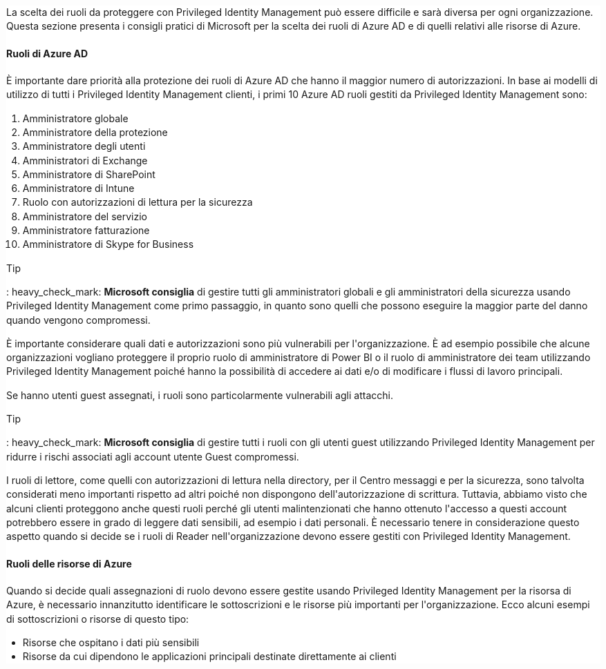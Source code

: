 La scelta dei ruoli da proteggere con Privileged Identity Management può essere difficile e sarà diversa per ogni organizzazione. Questa sezione presenta i consigli pratici di Microsoft per la scelta dei ruoli di Azure AD e di quelli relativi alle risorse di Azure.

#### <a name="azure-ad-roles"></a>Ruoli di Azure AD

È importante dare priorità alla protezione dei ruoli di Azure AD che hanno il maggior numero di autorizzazioni. In base ai modelli di utilizzo di tutti i Privileged Identity Management clienti, i primi 10 Azure AD ruoli gestiti da Privileged Identity Management sono:

1. Amministratore globale
1. Amministratore della protezione
1. Amministratore degli utenti
1. Amministratori di Exchange
1. Amministratore di SharePoint
1. Amministratore di Intune
1. Ruolo con autorizzazioni di lettura per la sicurezza
1. Amministratore del servizio
1. Amministratore fatturazione
1. Amministratore di Skype for Business

> [!TIP]
> : heavy_check_mark: **Microsoft consiglia** di gestire tutti gli amministratori globali e gli amministratori della sicurezza usando Privileged Identity Management come primo passaggio, in quanto sono quelli che possono eseguire la maggior parte del danno quando vengono compromessi.

È importante considerare quali dati e autorizzazioni sono più vulnerabili per l'organizzazione. È ad esempio possibile che alcune organizzazioni vogliano proteggere il proprio ruolo di amministratore di Power BI o il ruolo di amministratore dei team utilizzando Privileged Identity Management poiché hanno la possibilità di accedere ai dati e/o di modificare i flussi di lavoro principali.

Se hanno utenti guest assegnati, i ruoli sono particolarmente vulnerabili agli attacchi.

> [!TIP]
> : heavy_check_mark: **Microsoft consiglia** di gestire tutti i ruoli con gli utenti guest utilizzando Privileged Identity Management per ridurre i rischi associati agli account utente Guest compromessi.

I ruoli di lettore, come quelli con autorizzazioni di lettura nella directory, per il Centro messaggi e per la sicurezza, sono talvolta considerati meno importanti rispetto ad altri poiché non dispongono dell'autorizzazione di scrittura. Tuttavia, abbiamo visto che alcuni clienti proteggono anche questi ruoli perché gli utenti malintenzionati che hanno ottenuto l'accesso a questi account potrebbero essere in grado di leggere dati sensibili, ad esempio i dati personali. È necessario tenere in considerazione questo aspetto quando si decide se i ruoli di Reader nell'organizzazione devono essere gestiti con Privileged Identity Management.

#### <a name="azure-resource-roles"></a>Ruoli delle risorse di Azure

Quando si decide quali assegnazioni di ruolo devono essere gestite usando Privileged Identity Management per la risorsa di Azure, è necessario innanzitutto identificare le sottoscrizioni e le risorse più importanti per l'organizzazione. Ecco alcuni esempi di sottoscrizioni o risorse di questo tipo:

- Risorse che ospitano i dati più sensibili
- Risorse da cui dipendono le applicazioni principali destinate direttamente ai clienti
